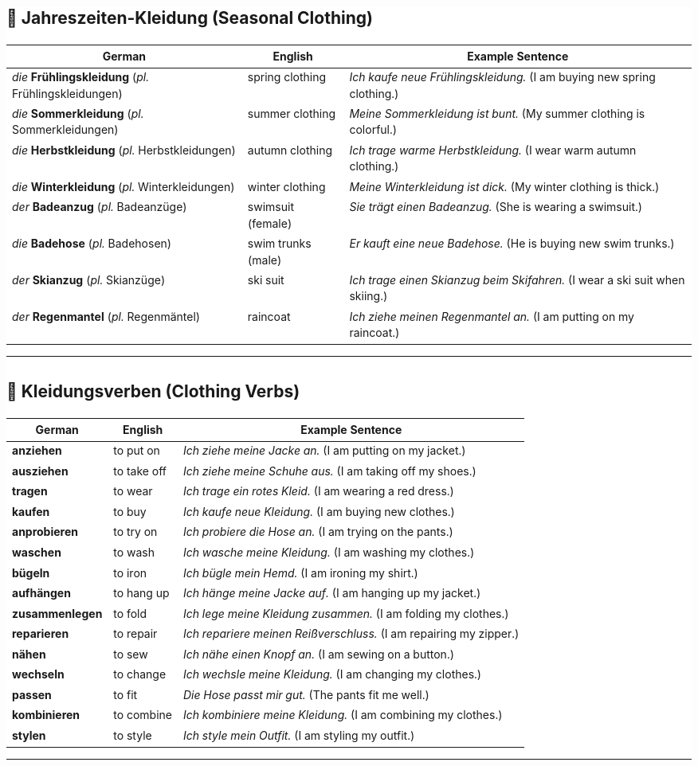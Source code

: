 
## 🧳 Jahreszeiten-Kleidung (Seasonal Clothing)

| German                     | English          | Example Sentence                          |
|----------------------------|------------------|-------------------------------------------|
| *die* **Frühlingskleidung** (*pl.* Frühlingskleidungen) | spring clothing | *Ich kaufe neue Frühlingskleidung.* (I am buying new spring clothing.) |
| *die* **Sommerkleidung** (*pl.* Sommerkleidungen) | summer clothing | *Meine Sommerkleidung ist bunt.* (My summer clothing is colorful.) |
| *die* **Herbstkleidung** (*pl.* Herbstkleidungen) | autumn clothing | *Ich trage warme Herbstkleidung.* (I wear warm autumn clothing.) |
| *die* **Winterkleidung** (*pl.* Winterkleidungen) | winter clothing | *Meine Winterkleidung ist dick.* (My winter clothing is thick.) |
| *der* **Badeanzug** (*pl.* Badeanzüge) | swimsuit (female) | *Sie trägt einen Badeanzug.* (She is wearing a swimsuit.) |
| *die* **Badehose** (*pl.* Badehosen) | swim trunks (male) | *Er kauft eine neue Badehose.* (He is buying new swim trunks.) |
| *der* **Skianzug** (*pl.* Skianzüge) | ski suit | *Ich trage einen Skianzug beim Skifahren.* (I wear a ski suit when skiing.) |
| *der* **Regenmantel** (*pl.* Regenmäntel) | raincoat | *Ich ziehe meinen Regenmantel an.* (I am putting on my raincoat.) |

---

## 👗 Kleidungsverben (Clothing Verbs)

| German        | English          | Example Sentence                          |
|---------------|------------------|-------------------------------------------|
| **anziehen**  | to put on        | *Ich ziehe meine Jacke an.* (I am putting on my jacket.) |
| **ausziehen** | to take off      | *Ich ziehe meine Schuhe aus.* (I am taking off my shoes.) |
| **tragen**    | to wear          | *Ich trage ein rotes Kleid.* (I am wearing a red dress.) |
| **kaufen**    | to buy           | *Ich kaufe neue Kleidung.* (I am buying new clothes.) |
| **anprobieren** | to try on      | *Ich probiere die Hose an.* (I am trying on the pants.) |
| **waschen**   | to wash          | *Ich wasche meine Kleidung.* (I am washing my clothes.) |
| **bügeln**    | to iron          | *Ich bügle mein Hemd.* (I am ironing my shirt.) |
| **aufhängen** | to hang up       | *Ich hänge meine Jacke auf.* (I am hanging up my jacket.) |
| **zusammenlegen** | to fold      | *Ich lege meine Kleidung zusammen.* (I am folding my clothes.) |
| **reparieren** | to repair       | *Ich repariere meinen Reißverschluss.* (I am repairing my zipper.) |
| **nähen**     | to sew           | *Ich nähe einen Knopf an.* (I am sewing on a button.) |
| **wechseln**  | to change        | *Ich wechsle meine Kleidung.* (I am changing my clothes.) |
| **passen**    | to fit           | *Die Hose passt mir gut.* (The pants fit me well.) |
| **kombinieren** | to combine     | *Ich kombiniere meine Kleidung.* (I am combining my clothes.) |
| **stylen**    | to style         | *Ich style mein Outfit.* (I am styling my outfit.) |

---